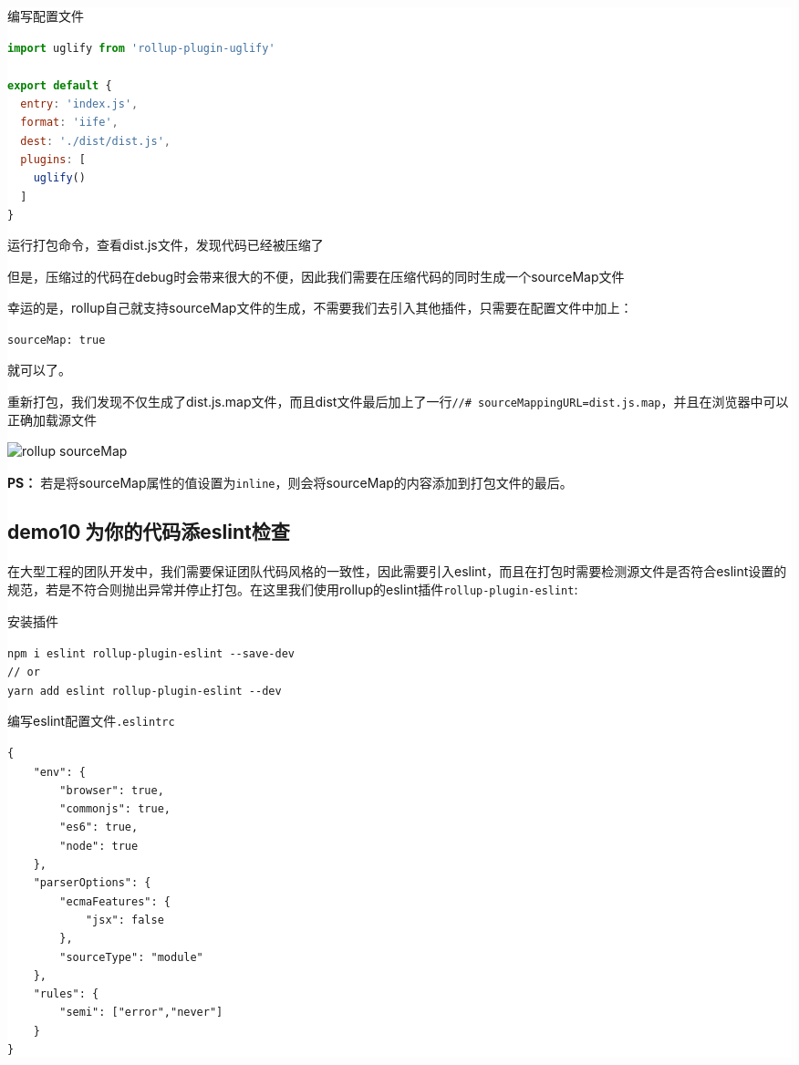 编写配置文件
```rollup.config.js
import uglify from 'rollup-plugin-uglify'

export default {
  entry: 'index.js',
  format: 'iife',
  dest: './dist/dist.js',
  plugins: [
    uglify()
  ]
}
```

运行打包命令，查看dist.js文件，发现代码已经被压缩了

但是，压缩过的代码在debug时会带来很大的不便，因此我们需要在压缩代码的同时生成一个sourceMap文件

幸运的是，rollup自己就支持sourceMap文件的生成，不需要我们去引入其他插件，只需要在配置文件中加上：

```sourceMap配置
sourceMap: true
```

就可以了。

重新打包，我们发现不仅生成了dist.js.map文件，而且dist文件最后加上了一行`//# sourceMappingURL=dist.js.map`，并且在浏览器中可以正确加载源文件

![rollup sourceMap](rollup-demo9-0.png)

**PS：** 若是将sourceMap属性的值设置为`inline`，则会将sourceMap的内容添加到打包文件的最后。

## demo10 为你的代码添eslint检查

在大型工程的团队开发中，我们需要保证团队代码风格的一致性，因此需要引入eslint，而且在打包时需要检测源文件是否符合eslint设置的规范，若是不符合则抛出异常并停止打包。在这里我们使用rollup的eslint插件`rollup-plugin-eslint`:

安装插件
```
npm i eslint rollup-plugin-eslint --save-dev
// or
yarn add eslint rollup-plugin-eslint --dev
```

编写eslint配置文件`.eslintrc`
```
{
    "env": {
        "browser": true,
        "commonjs": true,
        "es6": true,
        "node": true
    },
    "parserOptions": {
        "ecmaFeatures": {
            "jsx": false
        },
        "sourceType": "module"
    },
    "rules": {
        "semi": ["error","never"]
    }
}
```
